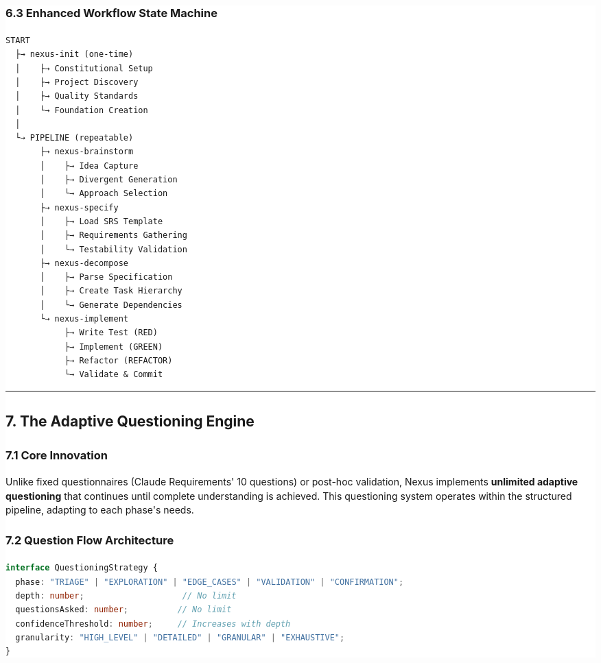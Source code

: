 ### 6.3 Enhanced Workflow State Machine

```
START
  ├→ nexus-init (one-time)
  │    ├→ Constitutional Setup
  │    ├→ Project Discovery
  │    ├→ Quality Standards
  │    └→ Foundation Creation
  │
  └→ PIPELINE (repeatable)
       ├→ nexus-brainstorm
       │    ├→ Idea Capture
       │    ├→ Divergent Generation
       │    └→ Approach Selection
       ├→ nexus-specify
       │    ├→ Load SRS Template
       │    ├→ Requirements Gathering
       │    └→ Testability Validation
       ├→ nexus-decompose
       │    ├→ Parse Specification
       │    ├→ Create Task Hierarchy
       │    └→ Generate Dependencies
       └→ nexus-implement
            ├→ Write Test (RED)
            ├→ Implement (GREEN)
            ├→ Refactor (REFACTOR)
            └→ Validate & Commit
```

---

## 7. The Adaptive Questioning Engine

### 7.1 Core Innovation

Unlike fixed questionnaires (Claude Requirements' 10 questions) or post-hoc validation, Nexus implements **unlimited adaptive questioning** that continues until complete understanding is achieved. This questioning system operates within the structured pipeline, adapting to each phase's needs.

### 7.2 Question Flow Architecture

```typescript
interface QuestioningStrategy {
  phase: "TRIAGE" | "EXPLORATION" | "EDGE_CASES" | "VALIDATION" | "CONFIRMATION";
  depth: number;                    // No limit
  questionsAsked: number;          // No limit
  confidenceThreshold: number;     // Increases with depth
  granularity: "HIGH_LEVEL" | "DETAILED" | "GRANULAR" | "EXHAUSTIVE";
}
```
